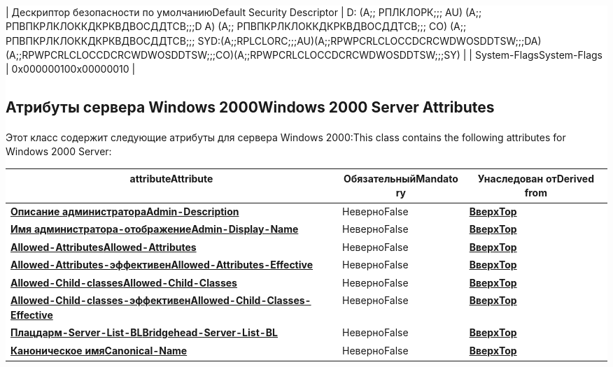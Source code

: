 | <span data-ttu-id="df719-146">Дескриптор безопасности по умолчанию</span><span class="sxs-lookup"><span data-stu-id="df719-146">Default Security Descriptor</span></span> | <span data-ttu-id="df719-147">D: (A;; РПЛКЛОРК;;; AU) (A;; РПВПКРЛКЛОККДКРКВДВОСДДТСВ;;;D А) (A;; РПВПКРЛКЛОККДКРКВДВОСДДТСВ;;; CO) (A;; РПВПКРЛКЛОККДКРКВДВОСДДТСВ;;; SY</span><span class="sxs-lookup"><span data-stu-id="df719-147">D:(A;;RPLCLORC;;;AU)(A;;RPWPCRLCLOCCDCRCWDWOSDDTSW;;;DA)(A;;RPWPCRLCLOCCDCRCWDWOSDDTSW;;;CO)(A;;RPWPCRLCLOCCDCRCWDWOSDDTSW;;;SY)</span></span> |
| <span data-ttu-id="df719-148">System-Flags</span><span class="sxs-lookup"><span data-stu-id="df719-148">System-Flags</span></span>                | <span data-ttu-id="df719-149">0x00000010</span><span class="sxs-lookup"><span data-stu-id="df719-149">0x00000010</span></span>                                                                                                                       |



## <a name="windows-2000-server-attributes"></a><span data-ttu-id="df719-150">Атрибуты сервера Windows 2000</span><span class="sxs-lookup"><span data-stu-id="df719-150">Windows 2000 Server Attributes</span></span>

<span data-ttu-id="df719-151">Этот класс содержит следующие атрибуты для сервера Windows 2000:</span><span class="sxs-lookup"><span data-stu-id="df719-151">This class contains the following attributes for Windows 2000 Server:</span></span>



| <span data-ttu-id="df719-152">attribute</span><span class="sxs-lookup"><span data-stu-id="df719-152">Attribute</span></span>                                                                 | <span data-ttu-id="df719-153">Обязательный</span><span class="sxs-lookup"><span data-stu-id="df719-153">Mandatory</span></span> | <span data-ttu-id="df719-154">Унаследован от</span><span class="sxs-lookup"><span data-stu-id="df719-154">Derived from</span></span>                    |
|---------------------------------------------------------------------------|-----------|---------------------------------|
| [<span data-ttu-id="df719-155">**Описание администратора**</span><span class="sxs-lookup"><span data-stu-id="df719-155">**Admin-Description**</span></span>](a-admindescription.md)                           | <span data-ttu-id="df719-156">Неверно</span><span class="sxs-lookup"><span data-stu-id="df719-156">False</span></span>     | [<span data-ttu-id="df719-157">**Вверх**</span><span class="sxs-lookup"><span data-stu-id="df719-157">**Top**</span></span>](c-top.md)<br/> |
| [<span data-ttu-id="df719-158">**Имя администратора-отображение**</span><span class="sxs-lookup"><span data-stu-id="df719-158">**Admin-Display-Name**</span></span>](a-admindisplayname.md)                          | <span data-ttu-id="df719-159">Неверно</span><span class="sxs-lookup"><span data-stu-id="df719-159">False</span></span>     | [<span data-ttu-id="df719-160">**Вверх**</span><span class="sxs-lookup"><span data-stu-id="df719-160">**Top**</span></span>](c-top.md)<br/> |
| [<span data-ttu-id="df719-161">**Allowed-Attributes**</span><span class="sxs-lookup"><span data-stu-id="df719-161">**Allowed-Attributes**</span></span>](a-allowedattributes.md)                         | <span data-ttu-id="df719-162">Неверно</span><span class="sxs-lookup"><span data-stu-id="df719-162">False</span></span>     | [<span data-ttu-id="df719-163">**Вверх**</span><span class="sxs-lookup"><span data-stu-id="df719-163">**Top**</span></span>](c-top.md)<br/> |
| [<span data-ttu-id="df719-164">**Allowed-Attributes-эффективен**</span><span class="sxs-lookup"><span data-stu-id="df719-164">**Allowed-Attributes-Effective**</span></span>](a-allowedattributeseffective.md)      | <span data-ttu-id="df719-165">Неверно</span><span class="sxs-lookup"><span data-stu-id="df719-165">False</span></span>     | [<span data-ttu-id="df719-166">**Вверх**</span><span class="sxs-lookup"><span data-stu-id="df719-166">**Top**</span></span>](c-top.md)<br/> |
| [<span data-ttu-id="df719-167">**Allowed-Child-classes**</span><span class="sxs-lookup"><span data-stu-id="df719-167">**Allowed-Child-Classes**</span></span>](a-allowedchildclasses.md)                    | <span data-ttu-id="df719-168">Неверно</span><span class="sxs-lookup"><span data-stu-id="df719-168">False</span></span>     | [<span data-ttu-id="df719-169">**Вверх**</span><span class="sxs-lookup"><span data-stu-id="df719-169">**Top**</span></span>](c-top.md)<br/> |
| [<span data-ttu-id="df719-170">**Allowed-Child-classes-эффективен**</span><span class="sxs-lookup"><span data-stu-id="df719-170">**Allowed-Child-Classes-Effective**</span></span>](a-allowedchildclasseseffective.md) | <span data-ttu-id="df719-171">Неверно</span><span class="sxs-lookup"><span data-stu-id="df719-171">False</span></span>     | [<span data-ttu-id="df719-172">**Вверх**</span><span class="sxs-lookup"><span data-stu-id="df719-172">**Top**</span></span>](c-top.md)<br/> |
| [<span data-ttu-id="df719-173">**Плацдарм-Server-List-BL**</span><span class="sxs-lookup"><span data-stu-id="df719-173">**Bridgehead-Server-List-BL**</span></span>](a-bridgeheadserverlistbl.md)             | <span data-ttu-id="df719-174">Неверно</span><span class="sxs-lookup"><span data-stu-id="df719-174">False</span></span>     | [<span data-ttu-id="df719-175">**Вверх**</span><span class="sxs-lookup"><span data-stu-id="df719-175">**Top**</span></span>](c-top.md)<br/> |
| [<span data-ttu-id="df719-176">**Каноническое имя**</span><span class="sxs-lookup"><span data-stu-id="df719-176">**Canonical-Name**</span></span>](a-canonicalname.md)                                 | <span data-ttu-id="df719-177">Неверно</span><span class="sxs-lookup"><span data-stu-id="df719-177">False</span></span>     | [<span data-ttu-id="df719-178">**Вверх**</span><span class="sxs-lookup"><span data-stu-id="df719-178">**Top**</span></span>](c-top.md)<br/> |